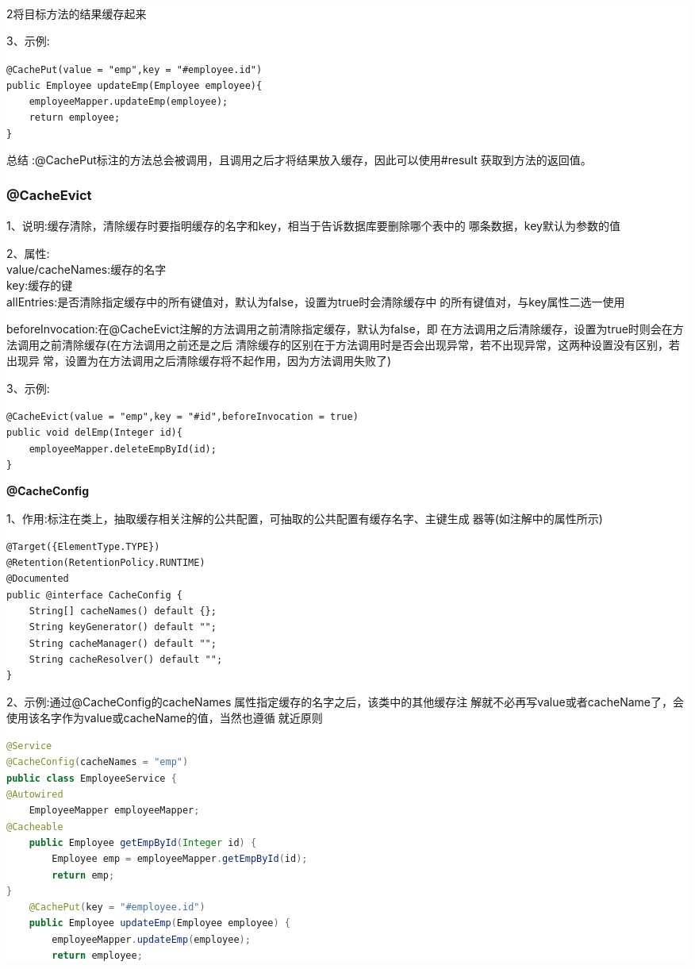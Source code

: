 2将目标方法的结果缓存起来

 3、示例:

```
@CachePut(value = "emp",key = "#employee.id")
public Employee updateEmp(Employee employee){
    employeeMapper.updateEmp(employee);
    return employee;
}
```

总结 :@CachePut标注的方法总会被调用，且调用之后才将结果放入缓存，因此可以使用#result 获取到方法的返回值。

### @CacheEvict

1、说明:缓存清除，清除缓存时要指明缓存的名字和key，相当于告诉数据库要删除哪个表中的 哪条数据，key默认为参数的值

2、属性:   
value/cacheNames:缓存的名字   
key:缓存的键   
allEntries:是否清除指定缓存中的所有键值对，默认为false，设置为true时会清除缓存中 的所有键值对，与key属性二选一使用

beforeInvocation:在@CacheEvict注解的方法调用之前清除指定缓存，默认为false，即 在方法调用之后清除缓存，设置为true时则会在方法调用之前清除缓存(在方法调用之前还是之后 清除缓存的区别在于方法调用时是否会出现异常，若不出现异常，这两种设置没有区别，若出现异 常，设置为在方法调用之后清除缓存将不起作用，因为方法调用失败了)

3、示例:

```
@CacheEvict(value = "emp",key = "#id",beforeInvocation = true)
public void delEmp(Integer id){
    employeeMapper.deleteEmpById(id);
}
```

**@CacheConfig**

1、作用:标注在类上，抽取缓存相关注解的公共配置，可抽取的公共配置有缓存名字、主键生成 器等(如注解中的属性所示)

```
@Target({ElementType.TYPE})
@Retention(RetentionPolicy.RUNTIME)
@Documented
public @interface CacheConfig {
    String[] cacheNames() default {};
    String keyGenerator() default "";
    String cacheManager() default "";
    String cacheResolver() default "";
}
```

 2、示例:通过@CacheConfig的cacheNames 属性指定缓存的名字之后，该类中的其他缓存注 解就不必再写value或者cacheName了，会使用该名字作为value或cacheName的值，当然也遵循 就近原则



```java
@Service
@CacheConfig(cacheNames = "emp")
public class EmployeeService {
@Autowired
    EmployeeMapper employeeMapper;
@Cacheable
    public Employee getEmpById(Integer id) {
        Employee emp = employeeMapper.getEmpById(id);
        return emp;
}
    @CachePut(key = "#employee.id")
    public Employee updateEmp(Employee employee) {
        employeeMapper.updateEmp(employee);
        return employee;
```